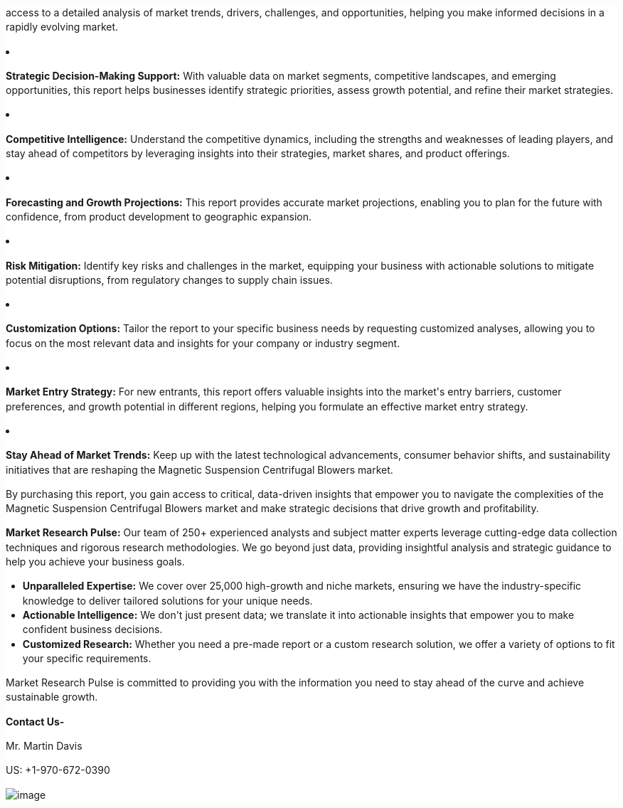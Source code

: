 access to a detailed analysis of market trends, drivers, challenges, and opportunities, helping you make informed decisions in a rapidly evolving market.</p></li><li><p><strong>Strategic Decision-Making Support:</strong> With valuable data on market segments, competitive landscapes, and emerging opportunities, this report helps businesses identify strategic priorities, assess growth potential, and refine their market strategies.</p></li><li><p><strong>Competitive Intelligence:</strong> Understand the competitive dynamics, including the strengths and weaknesses of leading players, and stay ahead of competitors by leveraging insights into their strategies, market shares, and product offerings.</p></li><li><p><strong>Forecasting and Growth Projections:</strong> This report provides accurate market projections, enabling you to plan for the future with confidence, from product development to geographic expansion.</p></li><li><p><strong>Risk Mitigation:</strong> Identify key risks and challenges in the market, equipping your business with actionable solutions to mitigate potential disruptions, from regulatory changes to supply chain issues.</p></li><li><p><strong>Customization Options:</strong> Tailor the report to your specific business needs by requesting customized analyses, allowing you to focus on the most relevant data and insights for your company or industry segment.</p></li><li><p><strong>Market Entry Strategy:</strong> For new entrants, this report offers valuable insights into the market's entry barriers, customer preferences, and growth potential in different regions, helping you formulate an effective market entry strategy.</p></li><li><p><strong>Stay Ahead of Market Trends:</strong> Keep up with the latest technological advancements, consumer behavior shifts, and sustainability initiatives that are reshaping the Magnetic Suspension Centrifugal Blowers market.</p></li></ol><p>By purchasing this report, you gain access to critical, data-driven insights that empower you to navigate the complexities of the Magnetic Suspension Centrifugal Blowers market and make strategic decisions that drive growth and profitability.</p><p><strong>Market Research Pulse:</strong>&nbsp;Our team of 250+ experienced analysts and subject matter experts leverage cutting-edge data collection techniques and rigorous research methodologies. We go beyond just data, providing insightful analysis and strategic guidance to help you achieve your business goals.</p><ul><li><strong>Unparalleled Expertise:</strong>&nbsp;We cover over 25,000 high-growth and niche markets, ensuring we have the industry-specific knowledge to deliver tailored solutions for your unique needs.</li><li><strong>Actionable Intelligence:</strong>&nbsp;We don't just present data; we translate it into actionable insights that empower you to make confident business decisions.</li><li><strong>Customized Research:</strong>&nbsp;Whether you need a pre-made report or a custom research solution, we offer a variety of options to fit your specific requirements.</li></ul><p>Market Research Pulse is committed to providing you with the information you need to stay ahead of the curve and achieve sustainable growth.</p><p><strong>Contact Us-</strong></p><p>Mr. Martin Davis</p><p>US: +1-970-672-0390</p>
![image](https://github.com/user-attachments/assets/7111e3ec-a7cd-4054-a8e4-43477d514ecf)
